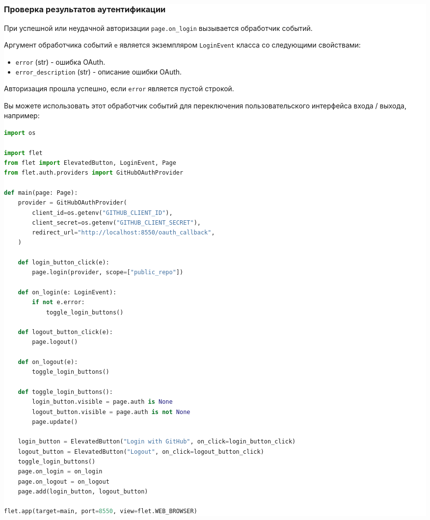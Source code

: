 ### Проверка результатов аутентификации

При успешной или неудачной авторизации `page.on_login` вызывается обработчик событий.

Аргумент обработчика событий `e` является экземпляром `LoginEvent` класса со следующими свойствами:

- `error` (str) - ошибка OAuth.
- `error_description` (str) - описание ошибки OAuth.

Авторизация прошла успешно, если `error` является пустой строкой.

Вы можете использовать этот обработчик событий для переключения пользовательского интерфейса входа / выхода, например:

```python
import os

import flet
from flet import ElevatedButton, LoginEvent, Page
from flet.auth.providers import GitHubOAuthProvider

def main(page: Page):
    provider = GitHubOAuthProvider(
        client_id=os.getenv("GITHUB_CLIENT_ID"),
        client_secret=os.getenv("GITHUB_CLIENT_SECRET"),
        redirect_url="http://localhost:8550/oauth_callback",
    )

    def login_button_click(e):
        page.login(provider, scope=["public_repo"])

    def on_login(e: LoginEvent):
        if not e.error:
            toggle_login_buttons()

    def logout_button_click(e):
        page.logout()

    def on_logout(e):
        toggle_login_buttons()

    def toggle_login_buttons():
        login_button.visible = page.auth is None
        logout_button.visible = page.auth is not None
        page.update()

    login_button = ElevatedButton("Login with GitHub", on_click=login_button_click)
    logout_button = ElevatedButton("Logout", on_click=logout_button_click)
    toggle_login_buttons()
    page.on_login = on_login
    page.on_logout = on_logout
    page.add(login_button, logout_button)

flet.app(target=main, port=8550, view=flet.WEB_BROWSER)
```
